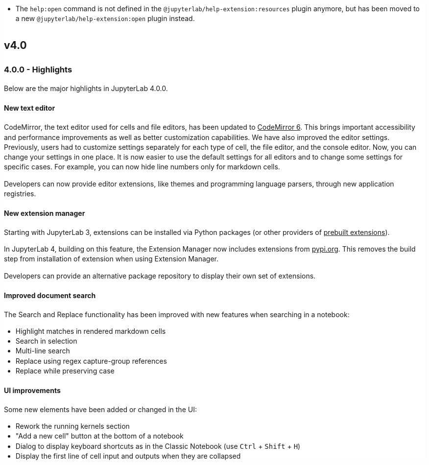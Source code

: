 - The `help:open` command is not defined in the `@jupyterlab/help-extension:resources` plugin anymore, but has been moved to a new `@jupyterlab/help-extension:open` plugin instead.

## v4.0

### 4.0.0 - Highlights

Below are the major highlights in JupyterLab 4.0.0.

#### New text editor

CodeMirror, the text editor used for cells and file editors, has been updated to [CodeMirror 6](https://codemirror.net/). This brings important
accessibility and performance improvements as well as better customization capabilities.
We have also improved the editor settings. Previously, users had to customize settings separately for each type of cell, the file editor, and the console editor. Now, you can change your settings in one place. It is now easier to use the default settings for all editors and to change some settings for specific cases. For example, you can now hide line numbers only for markdown cells.

Developers can now provide editor extensions, like themes and programming language parsers, through new application registries.

#### New extension manager

Starting with JupyterLab 3, extensions can be installed via Python packages
(or other providers of [prebuilt extensions](https://jupyterlab.readthedocs.io/en/4.3.x/extension/extension_dev.html#prebuilt-extensions)).

In JupyterLab 4, building on this feature, the Extension Manager now includes extensions from [pypi.org](https://pypi.org/search/?c=Framework+%3A%3A+Jupyter+%3A%3A+JupyterLab).
This removes the build step from installation of extension when using Extension Manager.

Developers can provide an alternative package repository to display their own set of extensions.

#### Improved document search

The Search and Replace functionality has been improved with new features when searching in a notebook:

- Highlight matches in rendered markdown cells
- Search in selection
- Multi-line search
- Replace using regex capture-group references
- Replace while preserving case

#### UI improvements

Some new elements have been added or changed in the UI:

- Rework the running kernels section
- "Add a new cell" button at the bottom of a notebook
- Dialog to display keyboard shortcuts as in the Classic Notebook (use <kbd>Ctrl</kbd> + <kbd>Shift</kbd> + <kbd>H</kbd>)
- Display the first line of cell input and outputs when they are collapsed
